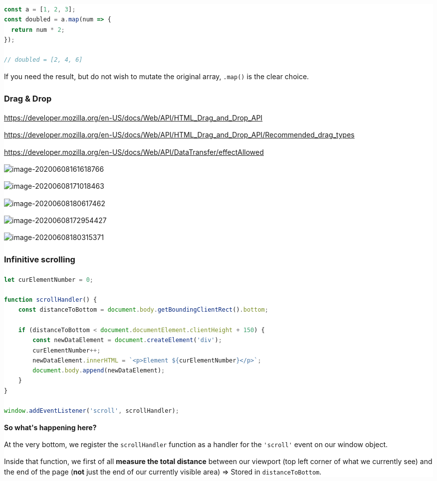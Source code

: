 ```javascript
const a = [1, 2, 3];
const doubled = a.map(num => {
  return num * 2;
});

// doubled = [2, 4, 6]
```

If you need the result, but do not wish to mutate the original array, `.map()` is the clear choice. 

### Drag & Drop

https://developer.mozilla.org/en-US/docs/Web/API/HTML_Drag_and_Drop_API

https://developer.mozilla.org/en-US/docs/Web/API/HTML_Drag_and_Drop_API/Recommended_drag_types

https://developer.mozilla.org/en-US/docs/Web/API/DataTransfer/effectAllowed

![image-20200608161618766](C:\Users\ASUS\AppData\Roaming\Typora\typora-user-images\image-20200608161618766.png)

![image-20200608171018463](C:\Users\ASUS\AppData\Roaming\Typora\typora-user-images\image-20200608171018463.png)

![image-20200608180617462](C:\Users\ASUS\AppData\Roaming\Typora\typora-user-images\image-20200608180617462.png)

![image-20200608172954427](C:\Users\ASUS\AppData\Roaming\Typora\typora-user-images\image-20200608172954427.png)

![image-20200608180315371](C:\Users\ASUS\AppData\Roaming\Typora\typora-user-images\image-20200608180315371.png)

### Infinitive scrolling

```js
let curElementNumber = 0;

function scrollHandler() {
    const distanceToBottom = document.body.getBoundingClientRect().bottom;

    if (distanceToBottom < document.documentElement.clientHeight + 150) {
        const newDataElement = document.createElement('div');
        curElementNumber++;
        newDataElement.innerHTML = `<p>Element ${curElementNumber}</p>`;
        document.body.append(newDataElement);
    }
}

window.addEventListener('scroll', scrollHandler);
```

**So what's happening here?**

At the very bottom, we register the `scrollHandler` function as a handler for the `'scroll'` event on our window object.

Inside that function, we first of all **measure the total distance** between our viewport (top left corner of what we currently see) and the end of the page (**not** just the end of our currently visible area) => Stored in `distanceToBottom`.
